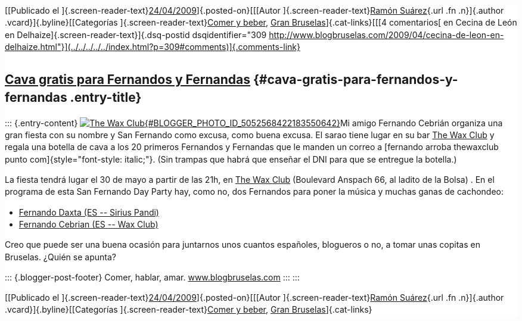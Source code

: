 [[Publicado el
]{.screen-reader-text}[24/04/2009](../../../../../index.html?p=309)]{.posted-on}[[[Autor
]{.screen-reader-text}[Ramón
Suárez](../../../../2010/04/30/index.html?author=2){.url .fn
.n}]{.author .vcard}]{.byline}[[Categorías ]{.screen-reader-text}[Comer
y beber](../../../comer-y-beber/index.html), [Gran
Bruselas](../../index.html)]{.cat-links}[[[4 comentarios[ en Cecina de
León en Delhaize]{.screen-reader-text}]{.dsq-postid
dsqidentifier="309 http://www.blogbruselas.com/2009/04/cecina-de-leon-en-delhaize.html"}](../../../../../index.html?p=309#comments)]{.comments-link}

[Cava gratis para Fernandos y Fernandas](../../../../../index.html?p=308) {#cava-gratis-para-fernandos-y-fernandas .entry-title}
-------------------------------------------------------------------------

::: {.entry-content}
[![The Wax
Club](http://1.bp.blogspot.com/_m9ESRqvSnjc/Rh5UNdebPrI/AAAAAAAAAUI/dI1eJ9MvkqI/s320/cinco+.jpg){#BLOGGER_PHOTO_ID_5052568422183550642}](http://1.bp.blogspot.com/_m9ESRqvSnjc/Rh5UNdebPrI/AAAAAAAAAUI/dI1eJ9MvkqI/s1600-h/cinco+.jpg)Mi
amigo Fernando Cebrián organiza una gran fiesta con su nombre y San
Fernando como excusa, como buena excusa. El sarao tiene lugar en su bar
[The Wax
Club](http://www.blogbruselas.com/2007/04/wax-club-la-mejor-msica-electrnica-de.html)
y regala una botella de cava a los 20 primeros Fernandos y Fernandas que
le manden un correo a [fernando arroba thewaxclub punto
com]{style="font-style: italic;"}. (Sin trampas que habrá que enseñar el
DNI para que se entregue la botella.)

La fiesta tendrá lugar el 30 de mayo a partir de las 21h, en [The Wax
Club](http://thewaxclub.com/) (Boulevard Anspach 66, al ladito de la
Bolsa) . En el programa de esta San Fernando Day Party hay, como no, dos
Fernandos para poner la música y muchas ganas de cachondeo:

-   [Fernando Daxta (ES -- Sirius
    Pandi)](http://www.myspace.com/fernandodaxta)
-   [Fernando Cebrian (ES -- Wax
    Club)](http://www.myspace.com/thewaxclub)

Creo que puede ser una buena ocasión para juntarnos unos cuantos
españoles, blogueros o no, a tomar unas copitas en Bruselas. ¿Quién se
apunta?

::: {.blogger-post-footer}
Comer, hablar, amar. www.blogbruselas.com
:::
:::

[[Publicado el
]{.screen-reader-text}[24/04/2009](../../../../../index.html?p=308)]{.posted-on}[[[Autor
]{.screen-reader-text}[Ramón
Suárez](../../../../2010/04/30/index.html?author=2){.url .fn
.n}]{.author .vcard}]{.byline}[[Categorías ]{.screen-reader-text}[Comer
y beber](../../../comer-y-beber/index.html), [Gran
Bruselas](../../index.html)]{.cat-links}
